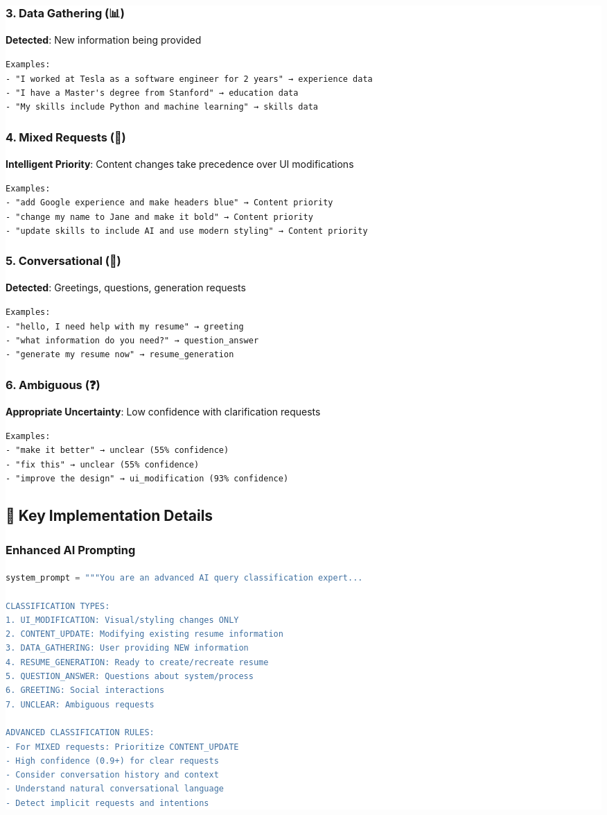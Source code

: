 ### **3. Data Gathering** (📊)
**Detected**: New information being provided
```
Examples:
- "I worked at Tesla as a software engineer for 2 years" → experience data
- "I have a Master's degree from Stanford" → education data
- "My skills include Python and machine learning" → skills data
```

### **4. Mixed Requests** (🔄)
**Intelligent Priority**: Content changes take precedence over UI modifications
```
Examples:
- "add Google experience and make headers blue" → Content priority
- "change my name to Jane and make it bold" → Content priority
- "update skills to include AI and use modern styling" → Content priority
```

### **5. Conversational** (💬)
**Detected**: Greetings, questions, generation requests
```
Examples:
- "hello, I need help with my resume" → greeting
- "what information do you need?" → question_answer
- "generate my resume now" → resume_generation
```

### **6. Ambiguous** (❓)
**Appropriate Uncertainty**: Low confidence with clarification requests
```
Examples:
- "make it better" → unclear (55% confidence)
- "fix this" → unclear (55% confidence)
- "improve the design" → ui_modification (93% confidence)
```

## 🎯 **Key Implementation Details**

### **Enhanced AI Prompting**
```python
system_prompt = """You are an advanced AI query classification expert...

CLASSIFICATION TYPES:
1. UI_MODIFICATION: Visual/styling changes ONLY
2. CONTENT_UPDATE: Modifying existing resume information  
3. DATA_GATHERING: User providing NEW information
4. RESUME_GENERATION: Ready to create/recreate resume
5. QUESTION_ANSWER: Questions about system/process
6. GREETING: Social interactions
7. UNCLEAR: Ambiguous requests

ADVANCED CLASSIFICATION RULES:
- For MIXED requests: Prioritize CONTENT_UPDATE
- High confidence (0.9+) for clear requests
- Consider conversation history and context
- Understand natural conversational language
- Detect implicit requests and intentions
```
